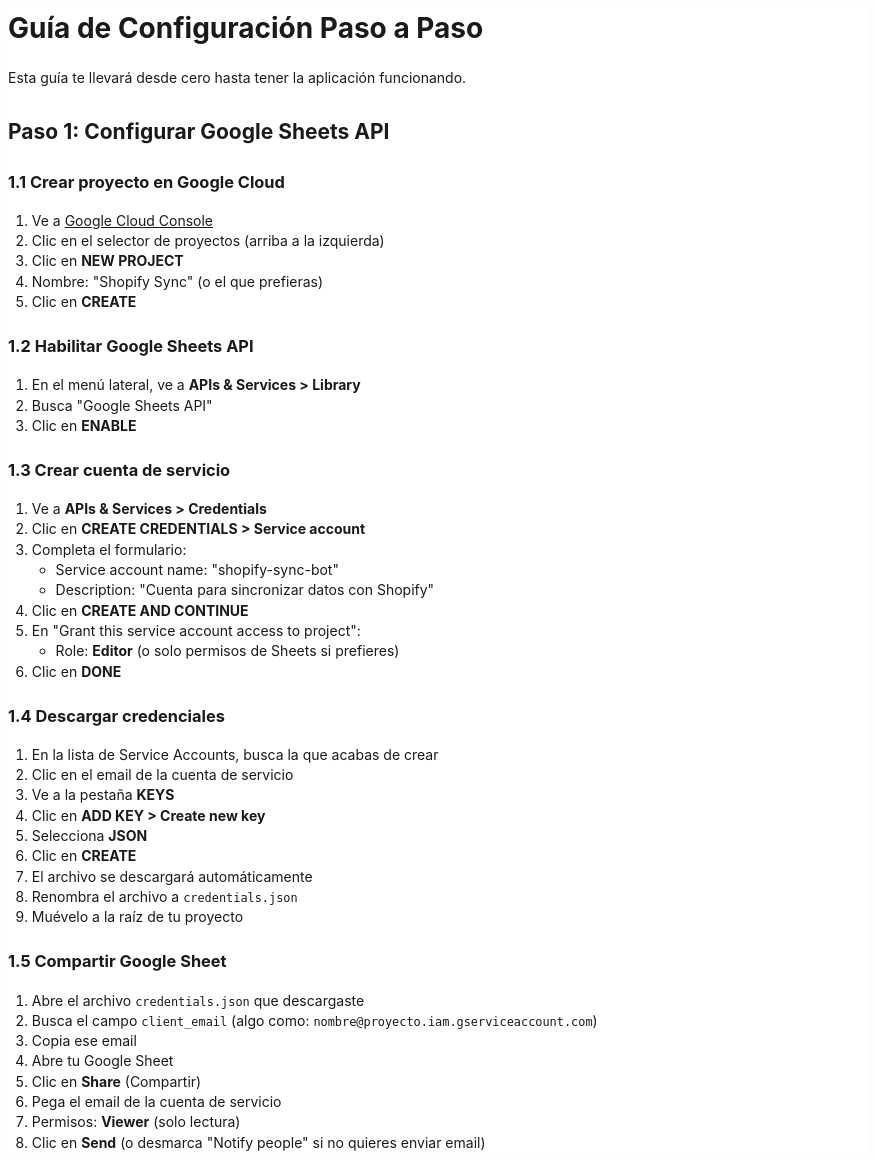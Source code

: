# Guía de Configuración Paso a Paso

Esta guía te llevará desde cero hasta tener la aplicación funcionando.

## Paso 1: Configurar Google Sheets API

### 1.1 Crear proyecto en Google Cloud

1. Ve a [Google Cloud Console](https://console.cloud.google.com/)
2. Clic en el selector de proyectos (arriba a la izquierda)
3. Clic en **NEW PROJECT**
4. Nombre: "Shopify Sync" (o el que prefieras)
5. Clic en **CREATE**

### 1.2 Habilitar Google Sheets API

1. En el menú lateral, ve a **APIs & Services > Library**
2. Busca "Google Sheets API"
3. Clic en **ENABLE**

### 1.3 Crear cuenta de servicio

1. Ve a **APIs & Services > Credentials**
2. Clic en **CREATE CREDENTIALS > Service account**
3. Completa el formulario:
   - Service account name: "shopify-sync-bot"
   - Description: "Cuenta para sincronizar datos con Shopify"
4. Clic en **CREATE AND CONTINUE**
5. En "Grant this service account access to project":
   - Role: **Editor** (o solo permisos de Sheets si prefieres)
6. Clic en **DONE**

### 1.4 Descargar credenciales

1. En la lista de Service Accounts, busca la que acabas de crear
2. Clic en el email de la cuenta de servicio
3. Ve a la pestaña **KEYS**
4. Clic en **ADD KEY > Create new key**
5. Selecciona **JSON**
6. Clic en **CREATE**
7. El archivo se descargará automáticamente
8. Renombra el archivo a `credentials.json`
9. Muévelo a la raíz de tu proyecto

### 1.5 Compartir Google Sheet

1. Abre el archivo `credentials.json` que descargaste
2. Busca el campo `client_email` (algo como: `nombre@proyecto.iam.gserviceaccount.com`)
3. Copia ese email
4. Abre tu Google Sheet
5. Clic en **Share** (Compartir)
6. Pega el email de la cuenta de servicio
7. Permisos: **Viewer** (solo lectura)
8. Clic en **Send** (o desmarca "Notify people" si no quieres enviar email)
